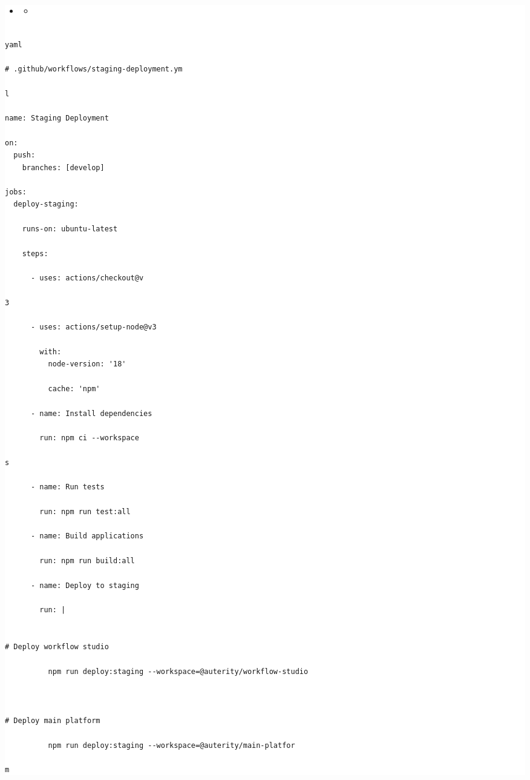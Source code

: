 * *

```

yaml

# .github/workflows/staging-deployment.ym

l

name: Staging Deployment

on:
  push:
    branches: [develop]

jobs:
  deploy-staging:

    runs-on: ubuntu-latest

    steps:

      - uses: actions/checkout@v

3

      - uses: actions/setup-node@v3

        with:
          node-version: '18'

          cache: 'npm'

      - name: Install dependencies

        run: npm ci --workspace

s

      - name: Run tests

        run: npm run test:all

      - name: Build applications

        run: npm run build:all

      - name: Deploy to staging

        run: |


# Deploy workflow studio

          npm run deploy:staging --workspace=@auterity/workflow-studio



# Deploy main platform

          npm run deploy:staging --workspace=@auterity/main-platfor

m
```